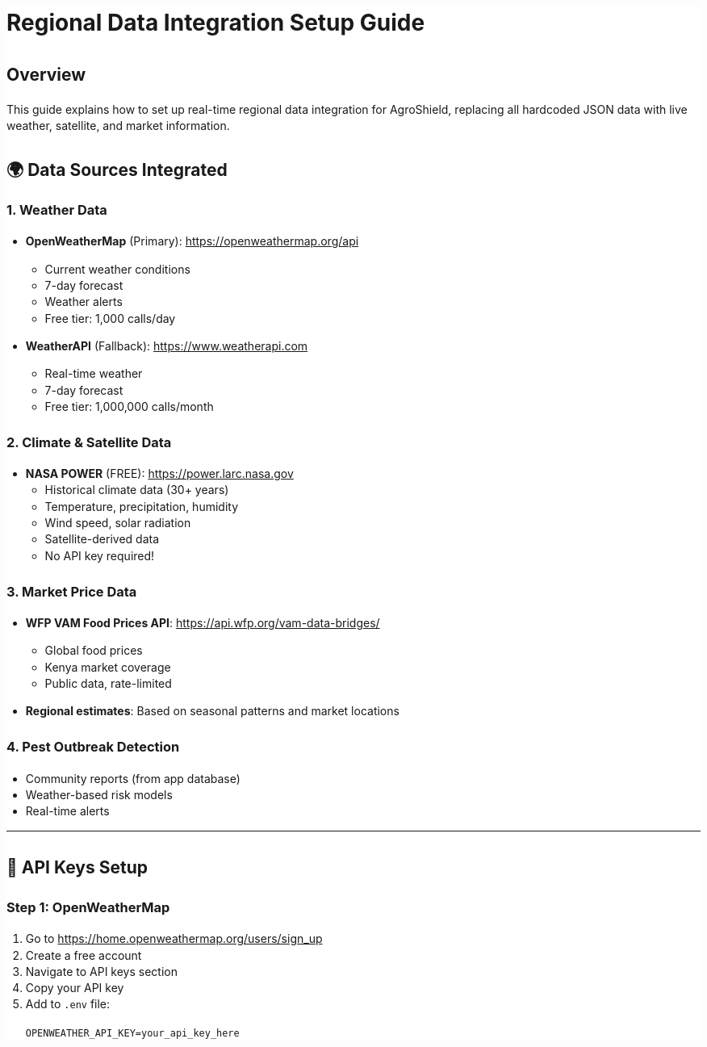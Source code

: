 # Regional Data Integration Setup Guide

## Overview
This guide explains how to set up real-time regional data integration for AgroShield, replacing all hardcoded JSON data with live weather, satellite, and market information.

## 🌍 Data Sources Integrated

### 1. **Weather Data**
- **OpenWeatherMap** (Primary): https://openweathermap.org/api
  - Current weather conditions
  - 7-day forecast
  - Weather alerts
  - Free tier: 1,000 calls/day
  
- **WeatherAPI** (Fallback): https://www.weatherapi.com
  - Real-time weather
  - 7-day forecast
  - Free tier: 1,000,000 calls/month

### 2. **Climate & Satellite Data**
- **NASA POWER** (FREE): https://power.larc.nasa.gov
  - Historical climate data (30+ years)
  - Temperature, precipitation, humidity
  - Wind speed, solar radiation
  - Satellite-derived data
  - No API key required!

### 3. **Market Price Data**
- **WFP VAM Food Prices API**: https://api.wfp.org/vam-data-bridges/
  - Global food prices
  - Kenya market coverage
  - Public data, rate-limited
  
- **Regional estimates**: Based on seasonal patterns and market locations

### 4. **Pest Outbreak Detection**
- Community reports (from app database)
- Weather-based risk models
- Real-time alerts

---

## 🔑 API Keys Setup

### Step 1: OpenWeatherMap
1. Go to https://home.openweathermap.org/users/sign_up
2. Create a free account
3. Navigate to API keys section
4. Copy your API key
5. Add to `.env` file:
   ```
   OPENWEATHER_API_KEY=your_api_key_here
   ```
